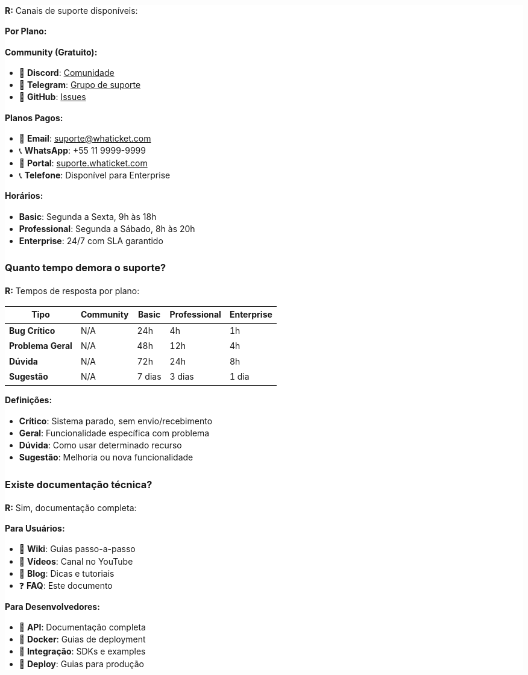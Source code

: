 **R:** Canais de suporte disponíveis:

**Por Plano:**

**Community (Gratuito):**
- 💬 **Discord**: [Comunidade](https://discord.gg/whaticket)
- 📱 **Telegram**: [Grupo de suporte](https://t.me/whaticket)
- 🐛 **GitHub**: [Issues](https://github.com/canove/whaticket-community/issues)

**Planos Pagos:**
- 📧 **Email**: suporte@whaticket.com
- 📞 **WhatsApp**: +55 11 9999-9999
- 🎫 **Portal**: [suporte.whaticket.com](https://suporte.whaticket.com)
- 📞 **Telefone**: Disponível para Enterprise

**Horários:**
- **Basic**: Segunda a Sexta, 9h às 18h
- **Professional**: Segunda a Sábado, 8h às 20h
- **Enterprise**: 24/7 com SLA garantido

### Quanto tempo demora o suporte?

**R:** Tempos de resposta por plano:

| Tipo | Community | Basic | Professional | Enterprise |
|------|-----------|-------|---------------|------------|
| **Bug Crítico** | N/A | 24h | 4h | 1h |
| **Problema Geral** | N/A | 48h | 12h | 4h |
| **Dúvida** | N/A | 72h | 24h | 8h |
| **Sugestão** | N/A | 7 dias | 3 dias | 1 dia |

**Definições:**
- **Crítico**: Sistema parado, sem envio/recebimento
- **Geral**: Funcionalidade específica com problema
- **Dúvida**: Como usar determinado recurso
- **Sugestão**: Melhoria ou nova funcionalidade

### Existe documentação técnica?

**R:** Sim, documentação completa:

**Para Usuários:**
- 📖 **Wiki**: Guias passo-a-passo
- 🎥 **Vídeos**: Canal no YouTube
- 📝 **Blog**: Dicas e tutoriais
- ❓ **FAQ**: Este documento

**Para Desenvolvedores:**
- 🔧 **API**: Documentação completa
- 🐳 **Docker**: Guias de deployment
- 🔀 **Integração**: SDKs e examples
- 🚀 **Deploy**: Guias para produção
